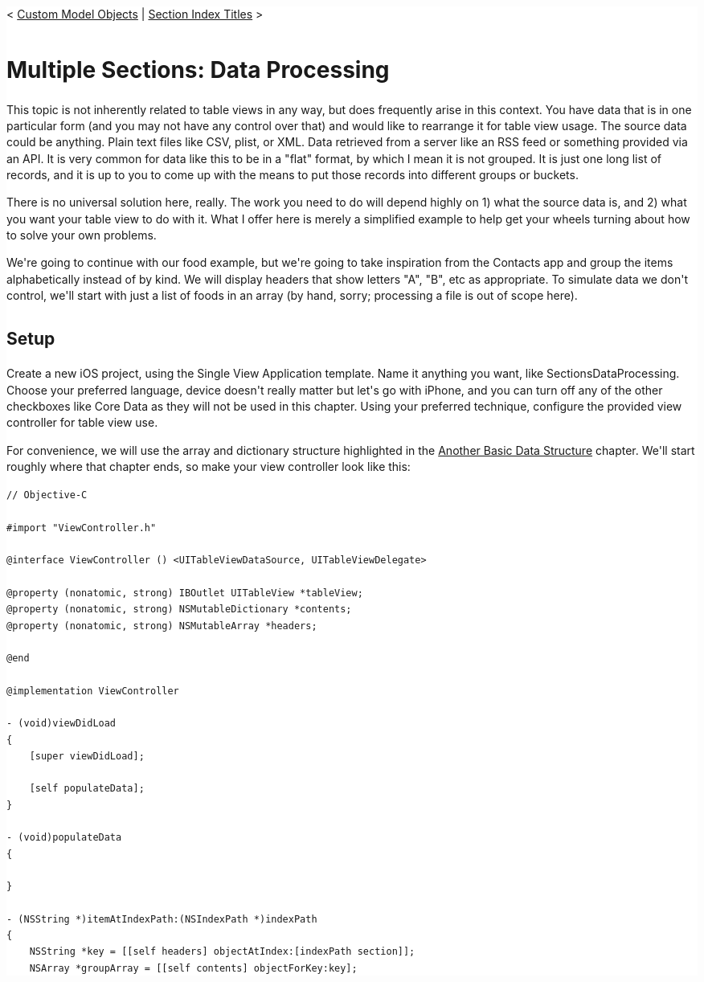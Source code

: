 < [Custom Model Objects](../18.SectionsCustomModelObjects/SectionsCustomModelObjects.md) | [Section Index Titles](../20.SectionIndexTitles/SectionIndexTitles.md) >

# Multiple Sections: Data Processing

This topic is not inherently related to table views in any way, but does frequently arise in this context. You have data that is in one particular form (and you may not have any control over that) and would like to rearrange it for table view usage. The source data could be anything. Plain text files like CSV, plist, or XML. Data retrieved from a server like an RSS feed or something provided via an API. It is very common for data like this to be in a "flat" format, by which I mean it is not grouped. It is just one long list of records, and it is up to you to come up with the means to put those records into different groups or buckets.

There is no universal solution here, really. The work you need to do will depend highly on 1) what the source data is, and 2) what you want your table view to do with it. What I offer here is merely a simplified example to help get your wheels turning about how to solve your own problems.

We're going to continue with our food example, but we're going to take inspiration from the Contacts app and group the items alphabetically instead of by kind. We will display headers that show letters "A", "B", etc as appropriate. To simulate data we don't control, we'll start with just a list of foods in an array (by hand, sorry; processing a file is out of scope here).

## Setup

Create a new iOS project, using the Single View Application template. Name it anything you want, like SectionsDataProcessing. Choose your preferred language, device doesn't really matter but let's go with iPhone, and you can turn off any of the other checkboxes like Core Data as they will not be used in this chapter. Using your preferred technique, configure the provided view controller for table view use.

For convenience, we will use the array and dictionary structure highlighted in the [Another Basic Data Structure](../17.SectionsAnotherBasicDataStructure/SectionsAnotherBasicDataStructure.md) chapter. We'll start roughly where that chapter ends, so make your view controller look like this:

```objc
// Objective-C

#import "ViewController.h"

@interface ViewController () <UITableViewDataSource, UITableViewDelegate>

@property (nonatomic, strong) IBOutlet UITableView *tableView;
@property (nonatomic, strong) NSMutableDictionary *contents;
@property (nonatomic, strong) NSMutableArray *headers;

@end

@implementation ViewController

- (void)viewDidLoad
{
    [super viewDidLoad];
    
    [self populateData];
}

- (void)populateData
{
    
}

- (NSString *)itemAtIndexPath:(NSIndexPath *)indexPath
{
    NSString *key = [[self headers] objectAtIndex:[indexPath section]];
    NSArray *groupArray = [[self contents] objectForKey:key];
```
